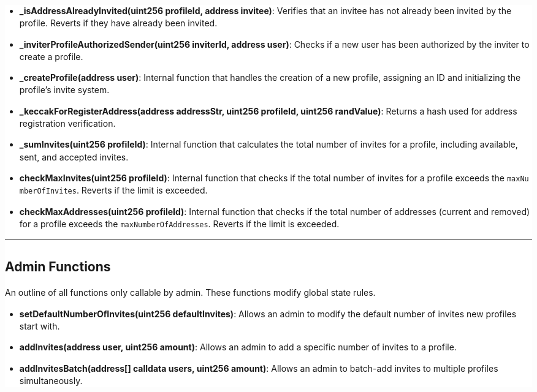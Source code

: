 - **_isAddressAlreadyInvited(uint256 profileId, address invitee)**: Verifies that an invitee has not already been invited by the profile. Reverts if they have already been invited.

- **_inviterProfileAuthorizedSender(uint256 inviterId, address user)**: Checks if a new user has been authorized by the inviter to create a profile.

- **_createProfile(address user)**: Internal function that handles the creation of a new profile, assigning an ID and initializing the profile’s invite system.

- **_keccakForRegisterAddress(address addressStr, uint256 profileId, uint256 randValue)**: Returns a hash used for address registration verification.

- **_sumInvites(uint256 profileId)**: Internal function that calculates the total number of invites for a profile, including available, sent, and accepted invites.

- **checkMaxInvites(uint256 profileId)**: Internal function that checks if the total number of invites for a profile exceeds the `maxNumberOfInvites`. Reverts if the limit is exceeded.

- **checkMaxAddresses(uint256 profileId)**: Internal function that checks if the total number of addresses (current and removed) for a profile exceeds the `maxNumberOfAddresses`. Reverts if the limit is exceeded.

---

## Admin Functions

An outline of all functions only callable by admin. These functions modify global state rules.

- **setDefaultNumberOfInvites(uint256 defaultInvites)**: Allows an admin to modify the default number of invites new profiles start with.

- **addInvites(address user, uint256 amount)**: Allows an admin to add a specific number of invites to a profile.

- **addInvitesBatch(address[] calldata users, uint256 amount)**: Allows an admin to batch-add invites to multiple profiles simultaneously.

